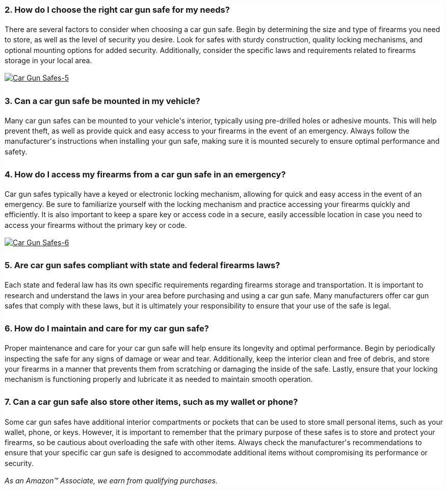 ### 2. How do I choose the right car gun safe for my needs?

There are several factors to consider when choosing a car gun safe. Begin by determining the size and type of firearms you need to store, as well as the level of security you desire. Look for safes with sturdy construction, quality locking mechanisms, and optional mounting options for added security. Additionally, consider the specific laws and requirements related to firearms storage in your local area.

<div><a href="https://serp.ly/@universityofguns/amazon/car-gun-safes?utm_source=universityofguns&utm_medium=website&utm_campaign=universityofguns.com&utm_content=car-gun-safes&utm_term=car-gun-safes-5"><img src="https://imagedelivery.net/vy2bglCGN6hEeWOnSe2c7A/Car+Gun+Safes-5/public" alt="Car Gun Safes-5"></a></div>

### 3. Can a car gun safe be mounted in my vehicle?

Many car gun safes can be mounted to your vehicle's interior, typically using pre-drilled holes or adhesive mounts. This will help prevent theft, as well as provide quick and easy access to your firearms in the event of an emergency. Always follow the manufacturer's instructions when installing your gun safe, making sure it is mounted securely to ensure optimal performance and safety.

### 4. How do I access my firearms from a car gun safe in an emergency?

Car gun safes typically have a keyed or electronic locking mechanism, allowing for quick and easy access in the event of an emergency. Be sure to familiarize yourself with the locking mechanism and practice accessing your firearms quickly and efficiently. It is also important to keep a spare key or access code in a secure, easily accessible location in case you need to access your firearms without the primary key or code.

<div><a href="https://serp.ly/@universityofguns/amazon/car-gun-safes?utm_source=universityofguns&utm_medium=website&utm_campaign=universityofguns.com&utm_content=car-gun-safes&utm_term=car-gun-safes-6"><img src="https://imagedelivery.net/vy2bglCGN6hEeWOnSe2c7A/Car+Gun+Safes-6/public" alt="Car Gun Safes-6"></a></div>

### 5. Are car gun safes compliant with state and federal firearms laws?

Each state and federal law has its own specific requirements regarding firearms storage and transportation. It is important to research and understand the laws in your area before purchasing and using a car gun safe. Many manufacturers offer car gun safes that comply with these laws, but it is ultimately your responsibility to ensure that your use of the safe is legal.

### 6. How do I maintain and care for my car gun safe?

Proper maintenance and care for your car gun safe will help ensure its longevity and optimal performance. Begin by periodically inspecting the safe for any signs of damage or wear and tear. Additionally, keep the interior clean and free of debris, and store your firearms in a manner that prevents them from scratching or damaging the inside of the safe. Lastly, ensure that your locking mechanism is functioning properly and lubricate it as needed to maintain smooth operation.

### 7. Can a car gun safe also store other items, such as my wallet or phone?

Some car gun safes have additional interior compartments or pockets that can be used to store small personal items, such as your wallet, phone, or keys. However, it is important to remember that the primary purpose of these safes is to store and protect your firearms, so be cautious about overloading the safe with other items. Always check the manufacturer's recommendations to ensure that your specific car gun safe is designed to accommodate additional items without compromising its performance or security.

_As an Amazon™ Associate, we earn from qualifying purchases._
